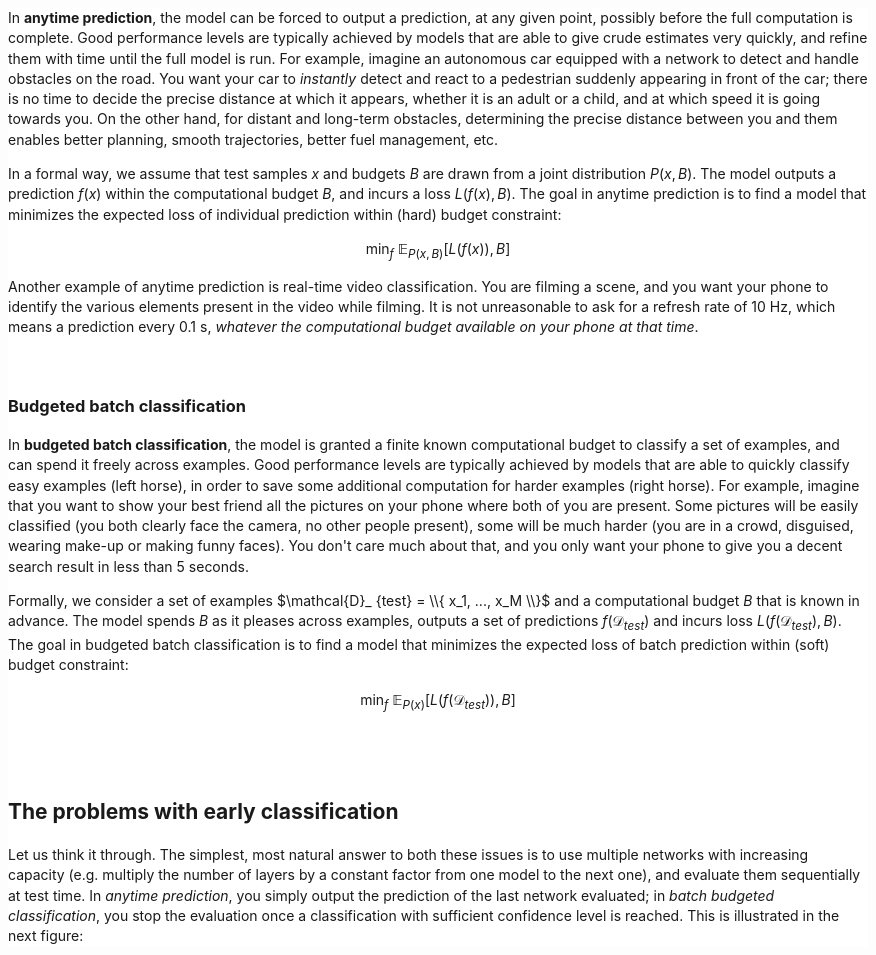 In **anytime prediction**, the model can be forced to output a prediction, at any given point, possibly before the full computation is complete. Good performance levels are typically achieved by models that are able to give crude estimates very quickly, and refine them with time until the full model is run. For example, imagine an autonomous car equipped with a network to detect and handle obstacles on the road. You want your car to *instantly* detect and react to a pedestrian suddenly appearing in front of the car; there is no time to decide the precise distance at which it appears, whether it is an adult or a child, and at which speed it is going towards you. On the other hand, for distant and long-term obstacles, determining the precise distance between you and them enables better planning, smooth trajectories, better fuel management, etc.

In a formal way, we assume that test samples $x$ and budgets $B$ are drawn from a joint distribution $P(x, B)$. The model outputs a prediction $f(x)$ within the computational budget $B$, and incurs a loss $L(f(x), B)$. The goal in anytime prediction is to find a model that minimizes the expected loss of individual prediction within (hard) budget constraint:

$$
  \min_f \ \mathbb{E}_{P(x, B)} [L(f(x)), B]
$$

Another example of anytime prediction is real-time video classification. You are filming a scene, and you want your phone to identify the various elements present in the video while filming. It is not unreasonable to ask for a refresh rate of 10 Hz, which means a prediction every 0.1 s, *whatever the computational budget available on your phone at that time*.

<br>

### Budgeted batch classification

In **budgeted batch classification**, the model is granted a finite known computational budget to classify a set of examples, and can spend it freely across examples. Good performance levels are typically achieved by models that are able to quickly classify easy examples (left horse), in order to save some additional computation for harder examples (right horse). For example, imagine that you want to show your best friend all the pictures on your phone where both of you are present. Some pictures will be easily classified (you both clearly face the camera, no other people present), some will be much harder (you are in a crowd, disguised, wearing make-up or making funny faces). You don't care much about that, and you only want your phone to give you a decent search result in less than 5 seconds.

Formally, we consider a set of examples $\mathcal{D}_ {test} = \\{ x_1, ..., x_M \\}$ and a computational budget $B$ that is known in advance. The model spends $B$ as it pleases across examples, outputs a set of predictions $f(\mathcal{D}_ {test})$ and incurs loss $L(f(\mathcal{D}_{test}), B)$. The goal in budgeted batch classification is to find a model that minimizes the expected loss of batch prediction within (soft) budget constraint:

$$
  \min_f \ \mathbb{E}_{P(x)} [L(f(\mathcal{D}_{test})), B]
$$


<br><br>


## The problems with early classification

Let us think it through. The simplest, most natural answer to both these issues is to use multiple networks with increasing capacity (e.g. multiply the number of layers by a constant factor from one model to the next one), and evaluate them sequentially at test time. In *anytime prediction*, you simply output the prediction of the last network evaluated; in *batch budgeted classification*, you stop the evaluation once a classification with sufficient confidence level is reached. This is illustrated in the next figure:
